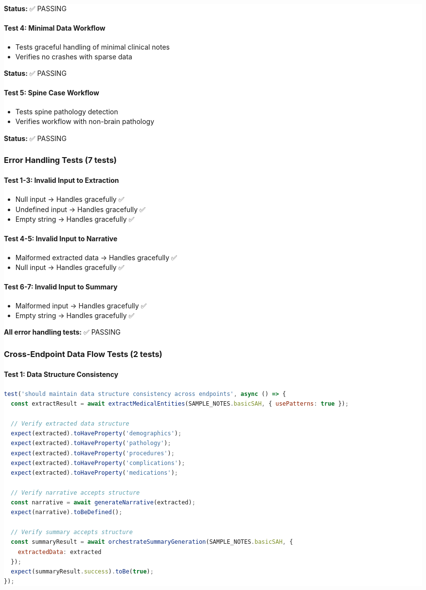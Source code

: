 **Status:** ✅ PASSING

#### Test 4: Minimal Data Workflow
- Tests graceful handling of minimal clinical notes
- Verifies no crashes with sparse data

**Status:** ✅ PASSING

#### Test 5: Spine Case Workflow
- Tests spine pathology detection
- Verifies workflow with non-brain pathology

**Status:** ✅ PASSING

### Error Handling Tests (7 tests)

#### Test 1-3: Invalid Input to Extraction
- Null input → Handles gracefully ✅
- Undefined input → Handles gracefully ✅
- Empty string → Handles gracefully ✅

#### Test 4-5: Invalid Input to Narrative
- Malformed extracted data → Handles gracefully ✅
- Null input → Handles gracefully ✅

#### Test 6-7: Invalid Input to Summary
- Malformed input → Handles gracefully ✅
- Empty string → Handles gracefully ✅

**All error handling tests:** ✅ PASSING

### Cross-Endpoint Data Flow Tests (2 tests)

#### Test 1: Data Structure Consistency
```javascript
test('should maintain data structure consistency across endpoints', async () => {
  const extractResult = await extractMedicalEntities(SAMPLE_NOTES.basicSAH, { usePatterns: true });
  
  // Verify extracted data structure
  expect(extracted).toHaveProperty('demographics');
  expect(extracted).toHaveProperty('pathology');
  expect(extracted).toHaveProperty('procedures');
  expect(extracted).toHaveProperty('complications');
  expect(extracted).toHaveProperty('medications');
  
  // Verify narrative accepts structure
  const narrative = await generateNarrative(extracted);
  expect(narrative).toBeDefined();
  
  // Verify summary accepts structure
  const summaryResult = await orchestrateSummaryGeneration(SAMPLE_NOTES.basicSAH, {
    extractedData: extracted
  });
  expect(summaryResult.success).toBe(true);
});
```
